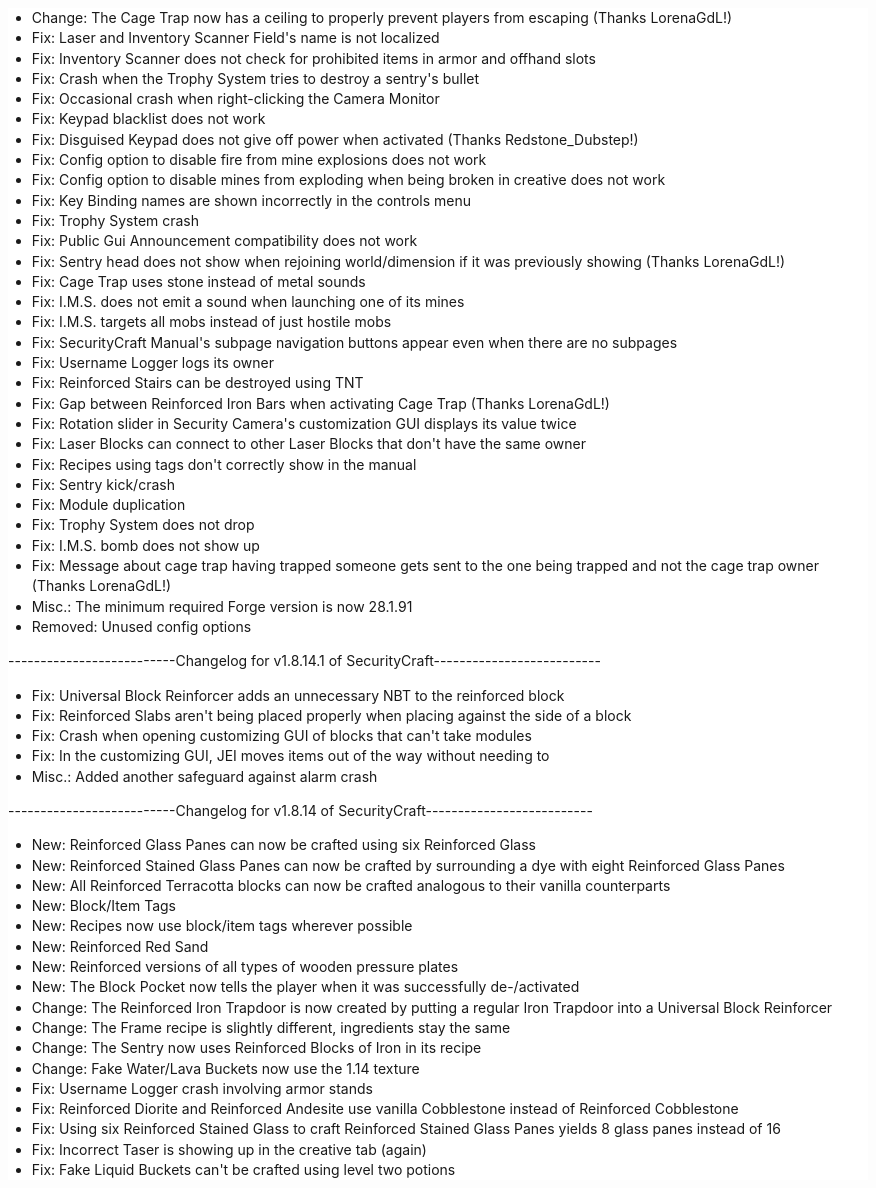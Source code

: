 - Change: The Cage Trap now has a ceiling to properly prevent players from escaping (Thanks LorenaGdL!)
- Fix: Laser and Inventory Scanner Field's name is not localized
- Fix: Inventory Scanner does not check for prohibited items in armor and offhand slots
- Fix: Crash when the Trophy System tries to destroy a sentry's bullet
- Fix: Occasional crash when right-clicking the Camera Monitor
- Fix: Keypad blacklist does not work
- Fix: Disguised Keypad does not give off power when activated (Thanks Redstone_Dubstep!)
- Fix: Config option to disable fire from mine explosions does not work
- Fix: Config option to disable mines from exploding when being broken in creative does not work
- Fix: Key Binding names are shown incorrectly in the controls menu
- Fix: Trophy System crash
- Fix: Public Gui Announcement compatibility does not work
- Fix: Sentry head does not show when rejoining world/dimension if it was previously showing (Thanks LorenaGdL!)
- Fix: Cage Trap uses stone instead of metal sounds
- Fix: I.M.S. does not emit a sound when launching one of its mines
- Fix: I.M.S. targets all mobs instead of just hostile mobs
- Fix: SecurityCraft Manual's subpage navigation buttons appear even when there are no subpages
- Fix: Username Logger logs its owner
- Fix: Reinforced Stairs can be destroyed using TNT
- Fix: Gap between Reinforced Iron Bars when activating Cage Trap (Thanks LorenaGdL!)
- Fix: Rotation slider in Security Camera's customization GUI displays its value twice
- Fix: Laser Blocks can connect to other Laser Blocks that don't have the same owner
- Fix: Recipes using tags don't correctly show in the manual
- Fix: Sentry kick/crash
- Fix: Module duplication
- Fix: Trophy System does not drop
- Fix: I.M.S. bomb does not show up
- Fix: Message about cage trap having trapped someone gets sent to the one being trapped and not the cage trap owner (Thanks LorenaGdL!)
- Misc.: The minimum required Forge version is now 28.1.91
- Removed: Unused config options

--------------------------Changelog for v1.8.14.1 of SecurityCraft--------------------------

- Fix: Universal Block Reinforcer adds an unnecessary NBT to the reinforced block
- Fix: Reinforced Slabs aren't being placed properly when placing against the side of a block
- Fix: Crash when opening customizing GUI of blocks that can't take modules
- Fix: In the customizing GUI, JEI moves items out of the way without needing to
- Misc.: Added another safeguard against alarm crash

--------------------------Changelog for v1.8.14 of SecurityCraft--------------------------

- New: Reinforced Glass Panes can now be crafted using six Reinforced Glass
- New: Reinforced Stained Glass Panes can now be crafted by surrounding a dye with eight Reinforced Glass Panes
- New: All Reinforced Terracotta blocks can now be crafted analogous to their vanilla counterparts
- New: Block/Item Tags
- New: Recipes now use block/item tags wherever possible
- New: Reinforced Red Sand
- New: Reinforced versions of all types of wooden pressure plates
- New: The Block Pocket now tells the player when it was successfully de-/activated
- Change: The Reinforced Iron Trapdoor is now created by putting a regular Iron Trapdoor into a Universal Block Reinforcer
- Change: The Frame recipe is slightly different, ingredients stay the same
- Change: The Sentry now uses Reinforced Blocks of Iron in its recipe
- Change: Fake Water/Lava Buckets now use the 1.14 texture
- Fix: Username Logger crash involving armor stands
- Fix: Reinforced Diorite and Reinforced Andesite use vanilla Cobblestone instead of Reinforced Cobblestone
- Fix: Using six Reinforced Stained Glass to craft Reinforced Stained Glass Panes yields 8 glass panes instead of 16
- Fix: Incorrect Taser is showing up in the creative tab (again)
- Fix: Fake Liquid Buckets can't be crafted using level two potions